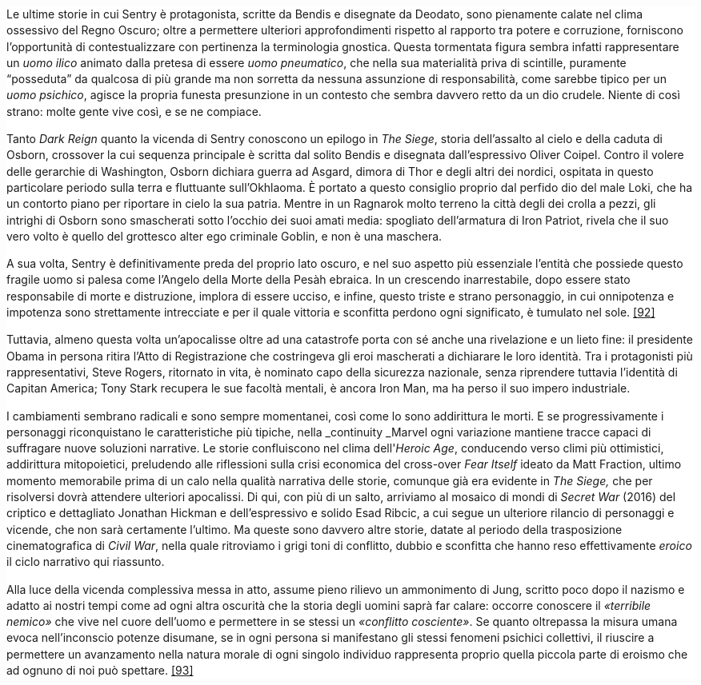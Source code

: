 Le ultime storie in cui Sentry è protagonista, scritte da Bendis e disegnate da Deodato, sono pienamente calate nel clima ossessivo del Regno Oscuro; oltre a permettere ulteriori approfondimenti rispetto al rapporto tra potere e corruzione, forniscono l’opportunità di contestualizzare con pertinenza la terminologia gnostica. Questa tormentata figura sembra infatti rappresentare un _uomo ilico_ animato dalla pretesa di essere _uomo pneumatico_, che nella sua materialità priva di scintille, puramente “posseduta” da qualcosa di più grande ma non sorretta da nessuna assunzione di responsabilità, come sarebbe tipico per un _uomo psichico_, agisce la propria funesta presunzione in un contesto che sembra davvero retto da un dio crudele. Niente di così strano: molte gente vive così, e se ne compiace.

Tanto _Dark Reign_ quanto la vicenda di Sentry conoscono un epilogo in _The Siege_, storia dell’assalto al cielo e della caduta di Osborn, crossover la cui sequenza principale è scritta dal solito Bendis e disegnata dall’espressivo Oliver Coipel. Contro il volere delle gerarchie di Washington, Osborn dichiara guerra ad Asgard, dimora di Thor e degli altri dei nordici, ospitata in questo particolare periodo sulla terra e fluttuante sull’Okhlaoma. È portato a questo consiglio proprio dal perfido dio del male Loki, che ha un contorto piano per riportare in cielo la sua patria. Mentre in un Ragnarok molto terreno la città degli dei crolla a pezzi, gli intrighi di Osborn sono smascherati sotto l’occhio dei suoi amati media: spogliato dell’armatura di Iron Patriot, rivela che il suo vero volto è quello del grottesco alter ego criminale Goblin, e non è una maschera.

A sua volta, Sentry è definitivamente preda del proprio lato oscuro, e nel suo aspetto più essenziale l’entità che possiede questo fragile uomo si palesa come l’Angelo della Morte della Pesàh ebraica. In un crescendo inarrestabile, dopo essere stato responsabile di morte e distruzione, implora di essere ucciso, e infine, questo triste e strano personaggio, in cui onnipotenza e impotenza sono strettamente intrecciate e per il quale vittoria e sconfitta perdono ogni significato, è tumulato nel sole. [[92]](http://www.claudiocomandini.net/wp-admin/post.php?post=1396&action=edit#_ftn85)

Tuttavia, almeno questa volta un’apocalisse oltre ad una catastrofe porta con sé anche una rivelazione e un lieto fine: il presidente Obama in persona ritira l’Atto di Registrazione che costringeva gli eroi mascherati a dichiarare le loro identità. Tra i protagonisti più rappresentativi, Steve Rogers, ritornato in vita, è nominato capo della sicurezza nazionale, senza riprendere tuttavia l’identità di Capitan America; Tony Stark recupera le sue facoltà mentali, è ancora Iron Man, ma ha perso il suo impero industriale.

I cambiamenti sembrano radicali e sono sempre momentanei, così come lo sono addirittura le morti. E se progressivamente i personaggi riconquistano le caratteristiche più tipiche, nella _continuity _Marvel ogni variazione mantiene tracce capaci di suffragare nuove soluzioni narrative. Le storie confluiscono nel clima dell'_Heroic Age_, conducendo verso climi più ottimistici, addirittura mitopoietici, preludendo alle riflessioni sulla crisi economica del cross-over _Fear Itself_ ideato da Matt Fraction, ultimo momento memorabile prima di un calo nella qualità narrativa delle storie, comunque già era evidente in _The Siege,_ che per risolversi dovrà attendere ulteriori apocalissi. Di qui, con più di un salto, arriviamo al mosaico di mondi di _Secret War_ (2016) del criptico e dettagliato Jonathan Hickman e dell’espressivo e solido Esad Ribcic, a cui segue un ulteriore rilancio di personaggi e vicende, che non sarà certamente l’ultimo. Ma queste sono davvero altre storie, datate al periodo della trasposizione cinematografica di _Civil War_, nella quale ritroviamo i grigi toni di conflitto, dubbio e sconfitta che hanno reso effettivamente _eroico_ il ciclo narrativo qui riassunto.

Alla luce della vicenda complessiva messa in atto, assume pieno rilievo un ammonimento di Jung, scritto poco dopo il nazismo e adatto ai nostri tempi come ad ogni altra oscurità che la storia degli uomini saprà far calare: occorre conoscere il _«terribile nemico»_ che vive nel cuore dell’uomo e permettere in se stessi un _«conflitto cosciente»_. Se quanto oltrepassa la misura umana evoca nell’inconscio potenze disumane, se in ogni persona si manifestano gli stessi fenomeni psichici collettivi, il riuscire a permettere un avanzamento nella natura morale di ogni singolo individuo rappresenta proprio quella piccola parte di eroismo che ad ognuno di noi può spettare. [[93]](http://www.claudiocomandini.net/wp-admin/post.php?post=1396&action=edit#_ftn86)
